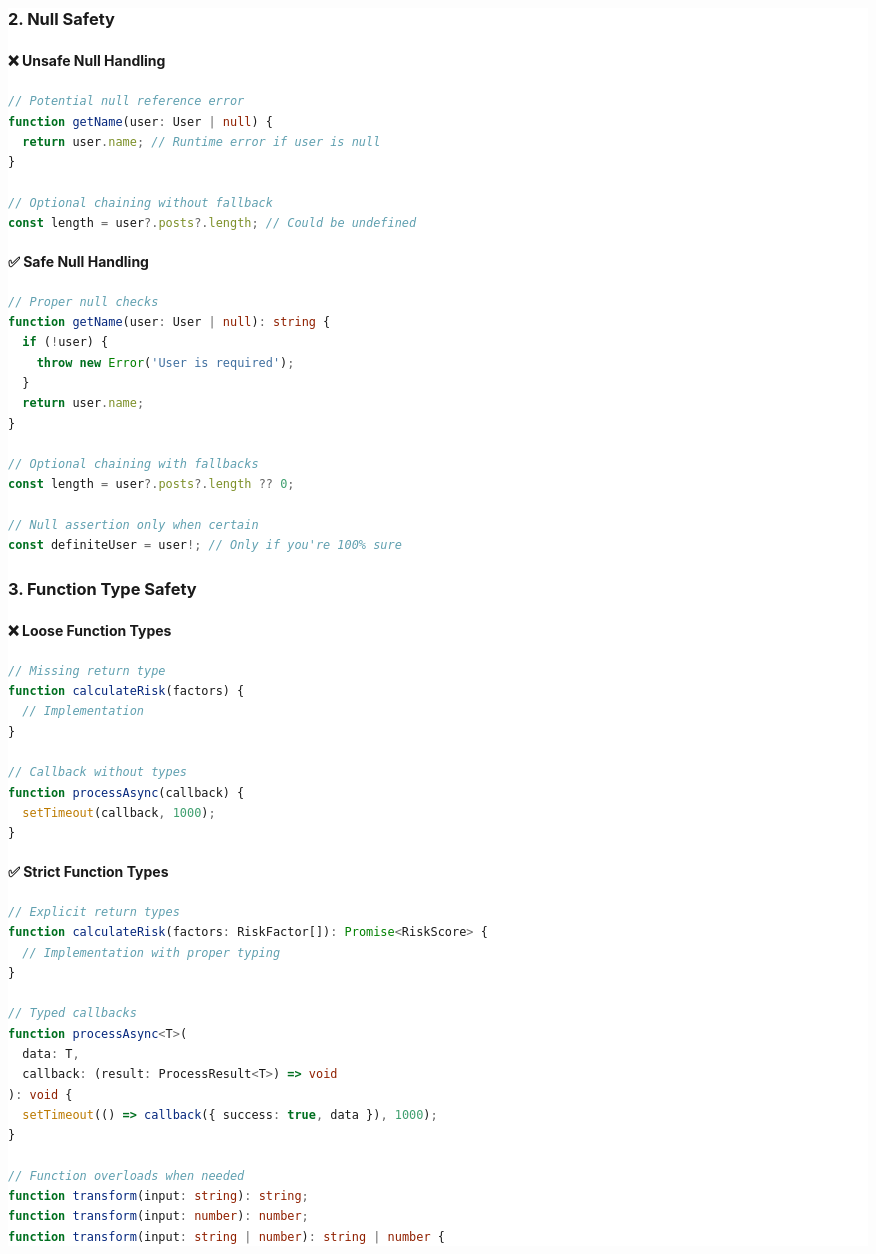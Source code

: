 ### 2. Null Safety

#### ❌ Unsafe Null Handling
```typescript
// Potential null reference error
function getName(user: User | null) {
  return user.name; // Runtime error if user is null
}

// Optional chaining without fallback
const length = user?.posts?.length; // Could be undefined
```

#### ✅ Safe Null Handling
```typescript
// Proper null checks
function getName(user: User | null): string {
  if (!user) {
    throw new Error('User is required');
  }
  return user.name;
}

// Optional chaining with fallbacks
const length = user?.posts?.length ?? 0;

// Null assertion only when certain
const definiteUser = user!; // Only if you're 100% sure
```

### 3. Function Type Safety

#### ❌ Loose Function Types
```typescript
// Missing return type
function calculateRisk(factors) {
  // Implementation
}

// Callback without types
function processAsync(callback) {
  setTimeout(callback, 1000);
}
```

#### ✅ Strict Function Types
```typescript
// Explicit return types
function calculateRisk(factors: RiskFactor[]): Promise<RiskScore> {
  // Implementation with proper typing
}

// Typed callbacks
function processAsync<T>(
  data: T,
  callback: (result: ProcessResult<T>) => void
): void {
  setTimeout(() => callback({ success: true, data }), 1000);
}

// Function overloads when needed
function transform(input: string): string;
function transform(input: number): number;
function transform(input: string | number): string | number {
```